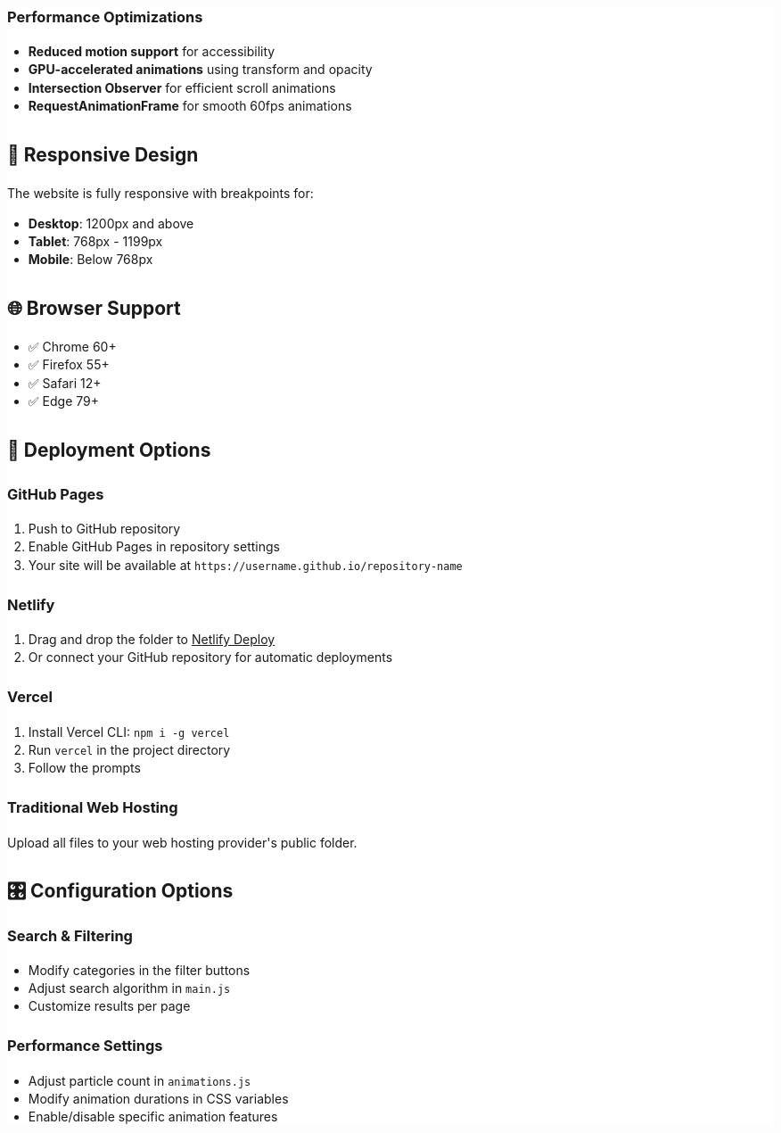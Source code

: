 ### Performance Optimizations
- **Reduced motion support** for accessibility
- **GPU-accelerated animations** using transform and opacity
- **Intersection Observer** for efficient scroll animations
- **RequestAnimationFrame** for smooth 60fps animations

## 📱 Responsive Design

The website is fully responsive with breakpoints for:
- **Desktop**: 1200px and above
- **Tablet**: 768px - 1199px
- **Mobile**: Below 768px

## 🌐 Browser Support

- ✅ Chrome 60+
- ✅ Firefox 55+
- ✅ Safari 12+
- ✅ Edge 79+

## 🚀 Deployment Options

### GitHub Pages
1. Push to GitHub repository
2. Enable GitHub Pages in repository settings
3. Your site will be available at `https://username.github.io/repository-name`

### Netlify
1. Drag and drop the folder to [Netlify Deploy](https://app.netlify.com/drop)
2. Or connect your GitHub repository for automatic deployments

### Vercel
1. Install Vercel CLI: `npm i -g vercel`
2. Run `vercel` in the project directory
3. Follow the prompts

### Traditional Web Hosting
Upload all files to your web hosting provider's public folder.

## 🎛️ Configuration Options

### Search & Filtering
- Modify categories in the filter buttons
- Adjust search algorithm in `main.js`
- Customize results per page

### Performance Settings
- Adjust particle count in `animations.js`
- Modify animation durations in CSS variables
- Enable/disable specific animation features
